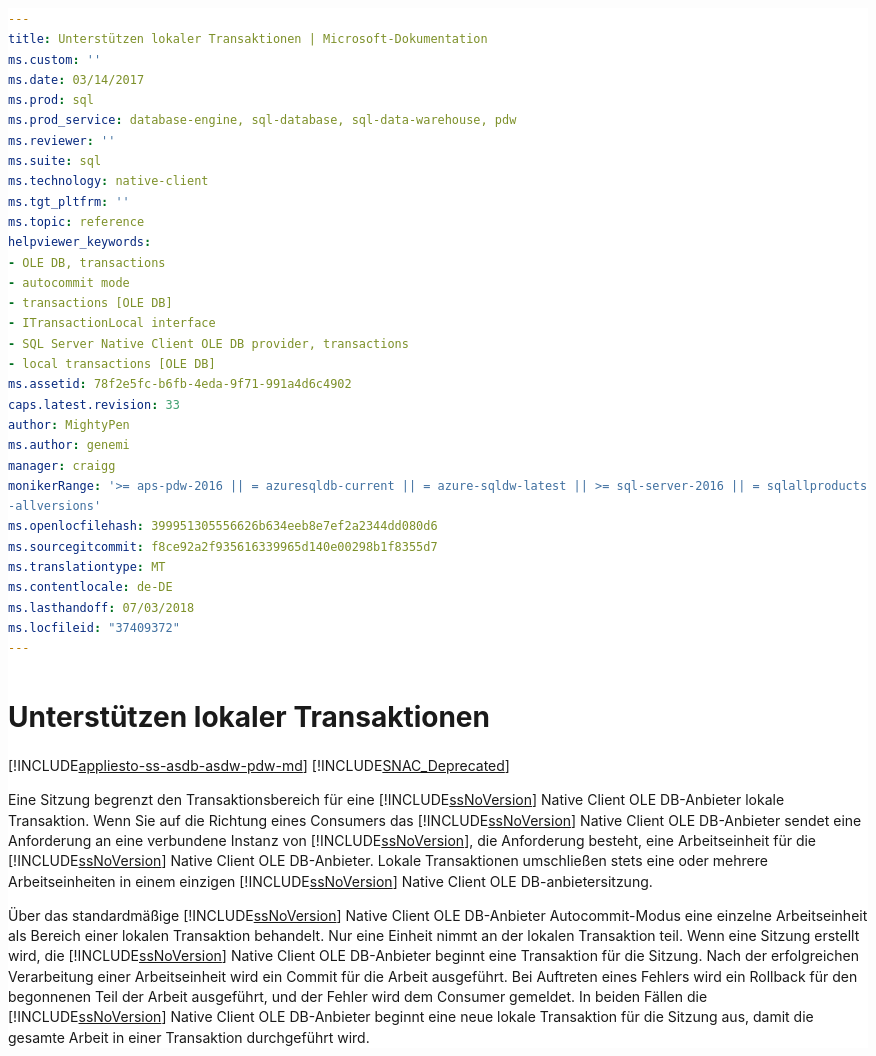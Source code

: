 ```yaml
---
title: Unterstützen lokaler Transaktionen | Microsoft-Dokumentation
ms.custom: ''
ms.date: 03/14/2017
ms.prod: sql
ms.prod_service: database-engine, sql-database, sql-data-warehouse, pdw
ms.reviewer: ''
ms.suite: sql
ms.technology: native-client
ms.tgt_pltfrm: ''
ms.topic: reference
helpviewer_keywords:
- OLE DB, transactions
- autocommit mode
- transactions [OLE DB]
- ITransactionLocal interface
- SQL Server Native Client OLE DB provider, transactions
- local transactions [OLE DB]
ms.assetid: 78f2e5fc-b6fb-4eda-9f71-991a4d6c4902
caps.latest.revision: 33
author: MightyPen
ms.author: genemi
manager: craigg
monikerRange: '>= aps-pdw-2016 || = azuresqldb-current || = azure-sqldw-latest || >= sql-server-2016 || = sqlallproducts-allversions'
ms.openlocfilehash: 399951305556626b634eeb8e7ef2a2344dd080d6
ms.sourcegitcommit: f8ce92a2f935616339965d140e00298b1f8355d7
ms.translationtype: MT
ms.contentlocale: de-DE
ms.lasthandoff: 07/03/2018
ms.locfileid: "37409372"
---
```

# <a name="supporting-local-transactions"></a>Unterstützen lokaler Transaktionen
[!INCLUDE[appliesto-ss-asdb-asdw-pdw-md](../../includes/appliesto-ss-asdb-asdw-pdw-md.md)]
[!INCLUDE[SNAC_Deprecated](../../includes/snac-deprecated.md)]

  Eine Sitzung begrenzt den Transaktionsbereich für eine [!INCLUDE[ssNoVersion](../../includes/ssnoversion-md.md)] Native Client OLE DB-Anbieter lokale Transaktion. Wenn Sie auf die Richtung eines Consumers das [!INCLUDE[ssNoVersion](../../includes/ssnoversion-md.md)] Native Client OLE DB-Anbieter sendet eine Anforderung an eine verbundene Instanz von [!INCLUDE[ssNoVersion](../../includes/ssnoversion-md.md)], die Anforderung besteht, eine Arbeitseinheit für die [!INCLUDE[ssNoVersion](../../includes/ssnoversion-md.md)] Native Client OLE DB-Anbieter. Lokale Transaktionen umschließen stets eine oder mehrere Arbeitseinheiten in einem einzigen [!INCLUDE[ssNoVersion](../../includes/ssnoversion-md.md)] Native Client OLE DB-anbietersitzung.  
  
 Über das standardmäßige [!INCLUDE[ssNoVersion](../../includes/ssnoversion-md.md)] Native Client OLE DB-Anbieter Autocommit-Modus eine einzelne Arbeitseinheit als Bereich einer lokalen Transaktion behandelt. Nur eine Einheit nimmt an der lokalen Transaktion teil. Wenn eine Sitzung erstellt wird, die [!INCLUDE[ssNoVersion](../../includes/ssnoversion-md.md)] Native Client OLE DB-Anbieter beginnt eine Transaktion für die Sitzung. Nach der erfolgreichen Verarbeitung einer Arbeitseinheit wird ein Commit für die Arbeit ausgeführt. Bei Auftreten eines Fehlers wird ein Rollback für den begonnenen Teil der Arbeit ausgeführt, und der Fehler wird dem Consumer gemeldet. In beiden Fällen die [!INCLUDE[ssNoVersion](../../includes/ssnoversion-md.md)] Native Client OLE DB-Anbieter beginnt eine neue lokale Transaktion für die Sitzung aus, damit die gesamte Arbeit in einer Transaktion durchgeführt wird.  
  